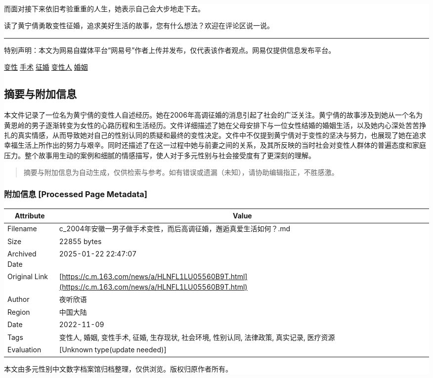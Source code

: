而面对接下来依旧考验重重的人生，她表示自己会大步地走下去。

读了黄宁倩勇敢变性征婚，追求美好生活的故事，您有什么想法？欢迎在评论区说一说。

---

特别声明：本文为网易自媒体平台“网易号”作者上传并发布，仅代表该作者观点。网易仅提供信息发布平台。

[变性](https://news.163.com/keywords/5/d/53d86027/1.html)
[手术](https://news.163.com/keywords/6/4/624b672f/1.html)
[征婚](https://news.163.com/keywords/5/8/5f815a5a/1.html)
[变性人](https://news.163.com/keywords/5/d/53d860274eba/1.html)
[婚姻](https://news.163.com/keywords/5/5/5a5a59fb/1.html)



## 摘要与附加信息


本文件记录了一位名为黄宁倩的变性人自述经历。她在2006年高调征婚的消息引起了社会的广泛关注。黄宁倩的故事涉及到她从一个名为黄恩岭的男子逐渐转变为女性的心路历程和生活经历。文件详细描述了她在父母安排下与一位女性结婚的婚姻生活，以及她内心深处苦苦挣扎的真实情感，从而导致她对自己的性别认同的质疑和最终的变性决定。文件中不仅提到黄宁倩对于变性的坚决与努力，也展现了她在追求幸福生活上所作出的努力与艰辛。同时还描述了在这一过程中她与前妻之间的关系，及其所反映的当时社会对变性人群体的普遍态度和家庭压力。整个故事用生动的案例和细腻的情感描写，使人对于多元性别与社会接受度有了更深刻的理解。


> 摘要与附加信息为自动生成，仅供检索与参考。如有错误或遗漏（未知），请协助编辑指正，不胜感激。

### 附加信息 [Processed Page Metadata]

| Attribute       | Value                                  |
|-----------------|----------------------------------------|
| Filename        | c_2004年安徽一男子做手术变性，而后高调征婚，邂逅真爱生活如何？.md                             |
| Size            | 22855 bytes                           |
| Archived Date   | 2025-01-22 22:47:07                             |
| Original Link   | [https://c.m.163.com/news/a/HLNFL1LU05560B9T.html](https://c.m.163.com/news/a/HLNFL1LU05560B9T.html)                       |
| Author          | 夜听欣语                               |
| Region          | 中国大陆                               |
| Date            | 2022-11-09                                 |
| Tags            | 变性人, 婚姻, 变性手术, 征婚, 生存现状, 社会环境, 性别认同, 法律政策, 真实记录, 医疗资源                                 |
| Evaluation            | [Unknown type(update needed)]                                 |


本文由多元性别中文数字档案馆归档整理，仅供浏览。版权归原作者所有。
